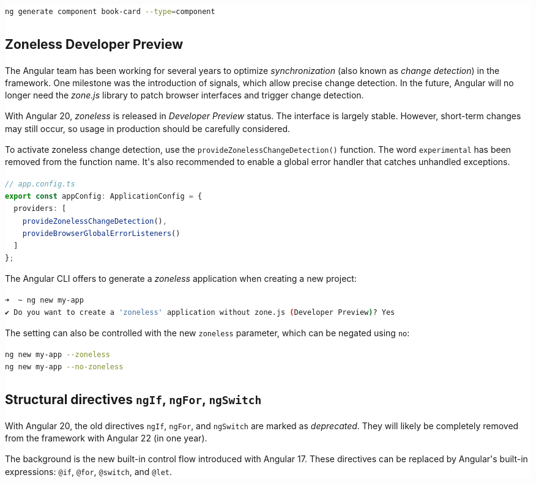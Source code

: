 ```bash
ng generate component book-card --type=component
```


## Zoneless Developer Preview

The Angular team has been working for several years to optimize *synchronization* (also known as *change detection*) in the framework.
One milestone was the introduction of signals, which allow precise change detection.
In the future, Angular will no longer need the *zone.js* library to patch browser interfaces and trigger change detection.



With Angular 20, *zoneless* is released in *Developer Preview* status.
The interface is largely stable. However, short-term changes may still occur, so usage in production should be carefully considered.

To activate zoneless change detection, use the `provideZonelessChangeDetection()` function.
The word `experimental` has been removed from the function name.
It's also recommended to enable a global error handler that catches unhandled exceptions.

```ts
// app.config.ts
export const appConfig: ApplicationConfig = {
  providers: [
    provideZonelessChangeDetection(),
    provideBrowserGlobalErrorListeners()
  ]
};
```

The Angular CLI offers to generate a *zoneless* application when creating a new project:

```bash
➜  ~ ng new my-app
✔ Do you want to create a 'zoneless' application without zone.js (Developer Preview)? Yes
```

The setting can also be controlled with the new `zoneless` parameter, which can be negated using `no`:

```bash
ng new my-app --zoneless
ng new my-app --no-zoneless
```


## Structural directives `ngIf`, `ngFor`, `ngSwitch`

With Angular 20, the old directives `ngIf`, `ngFor`, and `ngSwitch` are marked as *deprecated*.
They will likely be completely removed from the framework with Angular 22 (in one year).

The background is the new built-in control flow introduced with Angular 17.
These directives can be replaced by Angular's built-in expressions: `@if`, `@for`, `@switch`, and `@let`.
